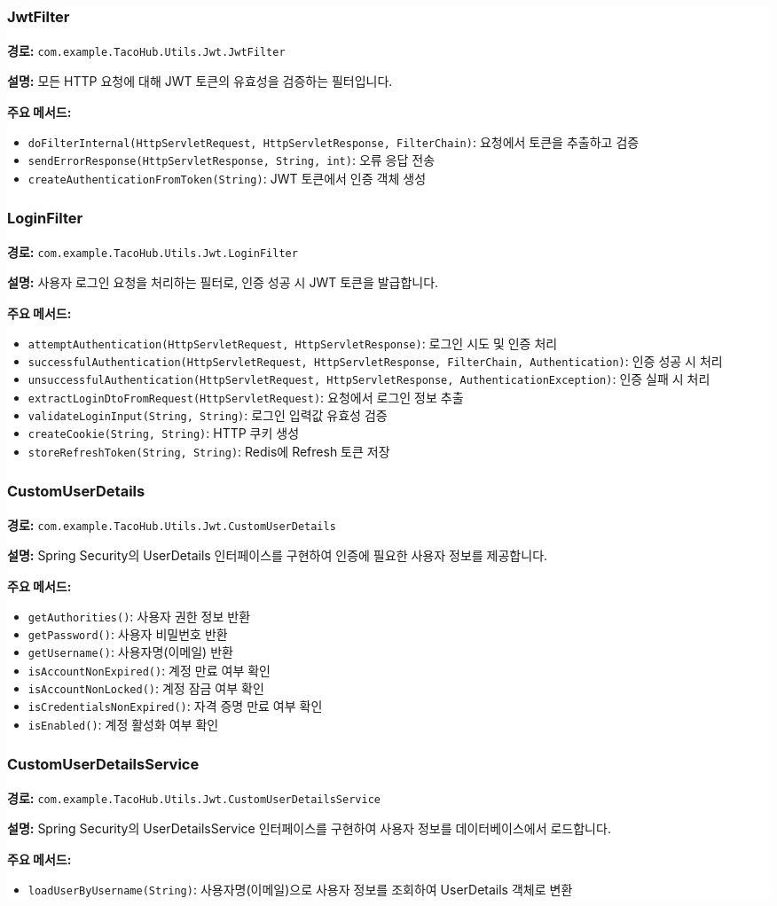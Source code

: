 ### JwtFilter

**경로:** `com.example.TacoHub.Utils.Jwt.JwtFilter`

**설명:** 모든 HTTP 요청에 대해 JWT 토큰의 유효성을 검증하는 필터입니다.

**주요 메서드:**
- `doFilterInternal(HttpServletRequest, HttpServletResponse, FilterChain)`: 요청에서 토큰을 추출하고 검증
- `sendErrorResponse(HttpServletResponse, String, int)`: 오류 응답 전송
- `createAuthenticationFromToken(String)`: JWT 토큰에서 인증 객체 생성

### LoginFilter

**경로:** `com.example.TacoHub.Utils.Jwt.LoginFilter`

**설명:** 사용자 로그인 요청을 처리하는 필터로, 인증 성공 시 JWT 토큰을 발급합니다.

**주요 메서드:**
- `attemptAuthentication(HttpServletRequest, HttpServletResponse)`: 로그인 시도 및 인증 처리
- `successfulAuthentication(HttpServletRequest, HttpServletResponse, FilterChain, Authentication)`: 인증 성공 시 처리
- `unsuccessfulAuthentication(HttpServletRequest, HttpServletResponse, AuthenticationException)`: 인증 실패 시 처리
- `extractLoginDtoFromRequest(HttpServletRequest)`: 요청에서 로그인 정보 추출
- `validateLoginInput(String, String)`: 로그인 입력값 유효성 검증
- `createCookie(String, String)`: HTTP 쿠키 생성
- `storeRefreshToken(String, String)`: Redis에 Refresh 토큰 저장

### CustomUserDetails

**경로:** `com.example.TacoHub.Utils.Jwt.CustomUserDetails`

**설명:** Spring Security의 UserDetails 인터페이스를 구현하여 인증에 필요한 사용자 정보를 제공합니다.

**주요 메서드:**
- `getAuthorities()`: 사용자 권한 정보 반환
- `getPassword()`: 사용자 비밀번호 반환
- `getUsername()`: 사용자명(이메일) 반환
- `isAccountNonExpired()`: 계정 만료 여부 확인
- `isAccountNonLocked()`: 계정 잠금 여부 확인
- `isCredentialsNonExpired()`: 자격 증명 만료 여부 확인
- `isEnabled()`: 계정 활성화 여부 확인

### CustomUserDetailsService

**경로:** `com.example.TacoHub.Utils.Jwt.CustomUserDetailsService`

**설명:** Spring Security의 UserDetailsService 인터페이스를 구현하여 사용자 정보를 데이터베이스에서 로드합니다.

**주요 메서드:**
- `loadUserByUsername(String)`: 사용자명(이메일)으로 사용자 정보를 조회하여 UserDetails 객체로 변환